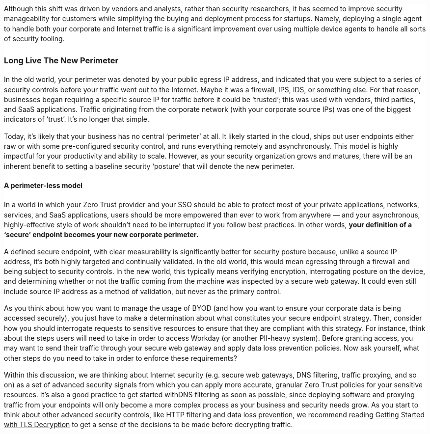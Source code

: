 Although this shift was driven by vendors and analysts, rather than security researchers, it has seemed to improve security manageability for customers while simplifying the buying and deployment process for startups. Namely, deploying a single agent to handle both your corporate and Internet traffic is a significant improvement over using multiple device agents to handle all sorts of security tooling.

### Long Live The New Perimeter

In the old world, your perimeter was denoted by your public egress IP address, and indicated that you were subject to a series of security controls before your traffic went out to the Internet. Maybe it was a firewall, IPS, IDS, or something else. For that reason, businesses began requiring a specific source IP for traffic before it could be ‘trusted’; this was used with vendors, third parties, and SaaS applications. Traffic originating from the corporate network (with your corporate source IPs) was one of the biggest indicators of ‘trust’. It’s no longer that simple.

Today, it’s likely that your business has no central ‘perimeter’ at all. It likely started in the cloud, ships out user endpoints either raw or with some pre-configured security control, and runs everything remotely and asynchronously. This model is highly impactful for your productivity and ability to scale. However, as your security organization grows and matures, there will be an inherent benefit to setting a baseline security ‘posture’ that will denote the new perimeter.

#### A perimeter-less model
In a world in which your Zero Trust provider and your SSO should be able to protect most of your private applications, networks, services, and SaaS applications, users should be more empowered than ever to work from anywhere — and your asynchronous, highly-effective style of work shouldn’t need to be interrupted if you follow best practices. In other words, **your definition of a ‘secure’ endpoint becomes your new corporate perimeter.**

A defined secure endpoint, with clear measurability is significantly better for security posture because, unlike a source IP address, it’s both highly targeted and continually validated. In the old world, this would mean egressing through a firewall and being subject to security controls. In the new world, this typically means verifying encryption, interrogating posture on the device, and determining whether or not the traffic coming from the machine was inspected by a secure web gateway. It could even still include source IP address as a method of validation, but never as the primary control.

As you think about how you want to manage the usage of BYOD (and how you want to ensure your corporate data is being accessed securely), you just have to make a determination about what constitutes your secure endpoint strategy. Then, consider how you should interrogate requests to sensitive resources to ensure that they are compliant with this strategy. For instance, think about the steps users will need to take in order to access Workday (or another PII-heavy system). Before granting access, you may want to send their traffic through your secure web gateway and apply data loss prevention policies. Now ask yourself, what other steps do you need to take in order to enforce these requirements?

Within this discussion, we are thinking about Internet security (e.g. secure web gateways, DNS filtering, traffic proxying, and so on) as a set of advanced security signals from which you can apply more accurate, granular Zero Trust policies for your sensitive resources. It’s also a good practice to get started withDNS filtering as soon as possible, since deploying software and proxying traffic from your endpoints will only become a more complex process as your business and security needs grow. As you start to think about other advanced security controls, like HTTP filtering and data loss prevention, we recommend reading [Getting Started with TLS Decryption](https://developers.cloudflare.com/learning-paths/secure-internet-traffic/build-http-policies/tls-inspection/) to get a sense of the decisions to be made before decrypting traffic.
